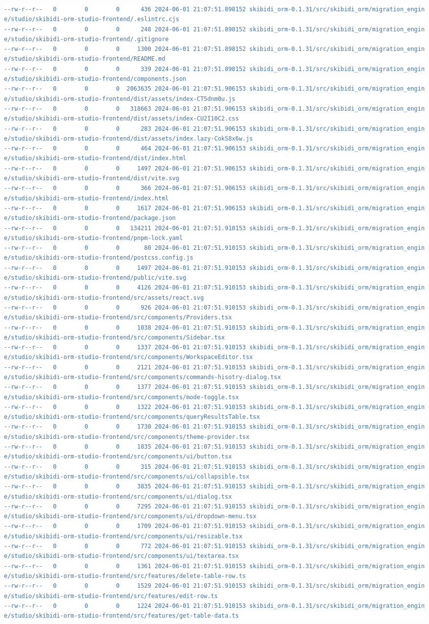 ```diff
--rw-r--r--   0        0        0      436 2024-06-01 21:07:51.898152 skibidi_orm-0.1.31/src/skibidi_orm/migration_engine/studio/skibidi-orm-studio-frontend/.eslintrc.cjs
--rw-r--r--   0        0        0      248 2024-06-01 21:07:51.898152 skibidi_orm-0.1.31/src/skibidi_orm/migration_engine/studio/skibidi-orm-studio-frontend/.gitignore
--rw-r--r--   0        0        0     1300 2024-06-01 21:07:51.898152 skibidi_orm-0.1.31/src/skibidi_orm/migration_engine/studio/skibidi-orm-studio-frontend/README.md
--rw-r--r--   0        0        0      339 2024-06-01 21:07:51.898152 skibidi_orm-0.1.31/src/skibidi_orm/migration_engine/studio/skibidi-orm-studio-frontend/components.json
--rw-r--r--   0        0        0  2063635 2024-06-01 21:07:51.906153 skibidi_orm-0.1.31/src/skibidi_orm/migration_engine/studio/skibidi-orm-studio-frontend/dist/assets/index-CT5dnm0u.js
--rw-r--r--   0        0        0   318663 2024-06-01 21:07:51.906153 skibidi_orm-0.1.31/src/skibidi_orm/migration_engine/studio/skibidi-orm-studio-frontend/dist/assets/index-CU2I10C2.css
--rw-r--r--   0        0        0      283 2024-06-01 21:07:51.906153 skibidi_orm-0.1.31/src/skibidi_orm/migration_engine/studio/skibidi-orm-studio-frontend/dist/assets/index.lazy-CokS8x6w.js
--rw-r--r--   0        0        0      464 2024-06-01 21:07:51.906153 skibidi_orm-0.1.31/src/skibidi_orm/migration_engine/studio/skibidi-orm-studio-frontend/dist/index.html
--rw-r--r--   0        0        0     1497 2024-06-01 21:07:51.906153 skibidi_orm-0.1.31/src/skibidi_orm/migration_engine/studio/skibidi-orm-studio-frontend/dist/vite.svg
--rw-r--r--   0        0        0      366 2024-06-01 21:07:51.906153 skibidi_orm-0.1.31/src/skibidi_orm/migration_engine/studio/skibidi-orm-studio-frontend/index.html
--rw-r--r--   0        0        0     1617 2024-06-01 21:07:51.906153 skibidi_orm-0.1.31/src/skibidi_orm/migration_engine/studio/skibidi-orm-studio-frontend/package.json
--rw-r--r--   0        0        0   134211 2024-06-01 21:07:51.910153 skibidi_orm-0.1.31/src/skibidi_orm/migration_engine/studio/skibidi-orm-studio-frontend/pnpm-lock.yaml
--rw-r--r--   0        0        0       80 2024-06-01 21:07:51.910153 skibidi_orm-0.1.31/src/skibidi_orm/migration_engine/studio/skibidi-orm-studio-frontend/postcss.config.js
--rw-r--r--   0        0        0     1497 2024-06-01 21:07:51.910153 skibidi_orm-0.1.31/src/skibidi_orm/migration_engine/studio/skibidi-orm-studio-frontend/public/vite.svg
--rw-r--r--   0        0        0     4126 2024-06-01 21:07:51.910153 skibidi_orm-0.1.31/src/skibidi_orm/migration_engine/studio/skibidi-orm-studio-frontend/src/assets/react.svg
--rw-r--r--   0        0        0      926 2024-06-01 21:07:51.910153 skibidi_orm-0.1.31/src/skibidi_orm/migration_engine/studio/skibidi-orm-studio-frontend/src/components/Providers.tsx
--rw-r--r--   0        0        0     1038 2024-06-01 21:07:51.910153 skibidi_orm-0.1.31/src/skibidi_orm/migration_engine/studio/skibidi-orm-studio-frontend/src/components/Sidebar.tsx
--rw-r--r--   0        0        0     1337 2024-06-01 21:07:51.910153 skibidi_orm-0.1.31/src/skibidi_orm/migration_engine/studio/skibidi-orm-studio-frontend/src/components/WorkspaceEditor.tsx
--rw-r--r--   0        0        0     2121 2024-06-01 21:07:51.910153 skibidi_orm-0.1.31/src/skibidi_orm/migration_engine/studio/skibidi-orm-studio-frontend/src/components/commands-hisotry-dialog.tsx
--rw-r--r--   0        0        0     1377 2024-06-01 21:07:51.910153 skibidi_orm-0.1.31/src/skibidi_orm/migration_engine/studio/skibidi-orm-studio-frontend/src/components/mode-toggle.tsx
--rw-r--r--   0        0        0     1322 2024-06-01 21:07:51.910153 skibidi_orm-0.1.31/src/skibidi_orm/migration_engine/studio/skibidi-orm-studio-frontend/src/components/queryResultsTable.tsx
--rw-r--r--   0        0        0     1730 2024-06-01 21:07:51.910153 skibidi_orm-0.1.31/src/skibidi_orm/migration_engine/studio/skibidi-orm-studio-frontend/src/components/theme-provider.tsx
--rw-r--r--   0        0        0     1835 2024-06-01 21:07:51.910153 skibidi_orm-0.1.31/src/skibidi_orm/migration_engine/studio/skibidi-orm-studio-frontend/src/components/ui/button.tsx
--rw-r--r--   0        0        0      315 2024-06-01 21:07:51.910153 skibidi_orm-0.1.31/src/skibidi_orm/migration_engine/studio/skibidi-orm-studio-frontend/src/components/ui/collapsible.tsx
--rw-r--r--   0        0        0     3835 2024-06-01 21:07:51.910153 skibidi_orm-0.1.31/src/skibidi_orm/migration_engine/studio/skibidi-orm-studio-frontend/src/components/ui/dialog.tsx
--rw-r--r--   0        0        0     7295 2024-06-01 21:07:51.910153 skibidi_orm-0.1.31/src/skibidi_orm/migration_engine/studio/skibidi-orm-studio-frontend/src/components/ui/dropdown-menu.tsx
--rw-r--r--   0        0        0     1709 2024-06-01 21:07:51.910153 skibidi_orm-0.1.31/src/skibidi_orm/migration_engine/studio/skibidi-orm-studio-frontend/src/components/ui/resizable.tsx
--rw-r--r--   0        0        0      772 2024-06-01 21:07:51.910153 skibidi_orm-0.1.31/src/skibidi_orm/migration_engine/studio/skibidi-orm-studio-frontend/src/components/ui/textarea.tsx
--rw-r--r--   0        0        0     1361 2024-06-01 21:07:51.910153 skibidi_orm-0.1.31/src/skibidi_orm/migration_engine/studio/skibidi-orm-studio-frontend/src/features/delete-table-row.ts
--rw-r--r--   0        0        0     1529 2024-06-01 21:07:51.910153 skibidi_orm-0.1.31/src/skibidi_orm/migration_engine/studio/skibidi-orm-studio-frontend/src/features/edit-row.ts
--rw-r--r--   0        0        0     1224 2024-06-01 21:07:51.910153 skibidi_orm-0.1.31/src/skibidi_orm/migration_engine/studio/skibidi-orm-studio-frontend/src/features/get-table-data.ts
```